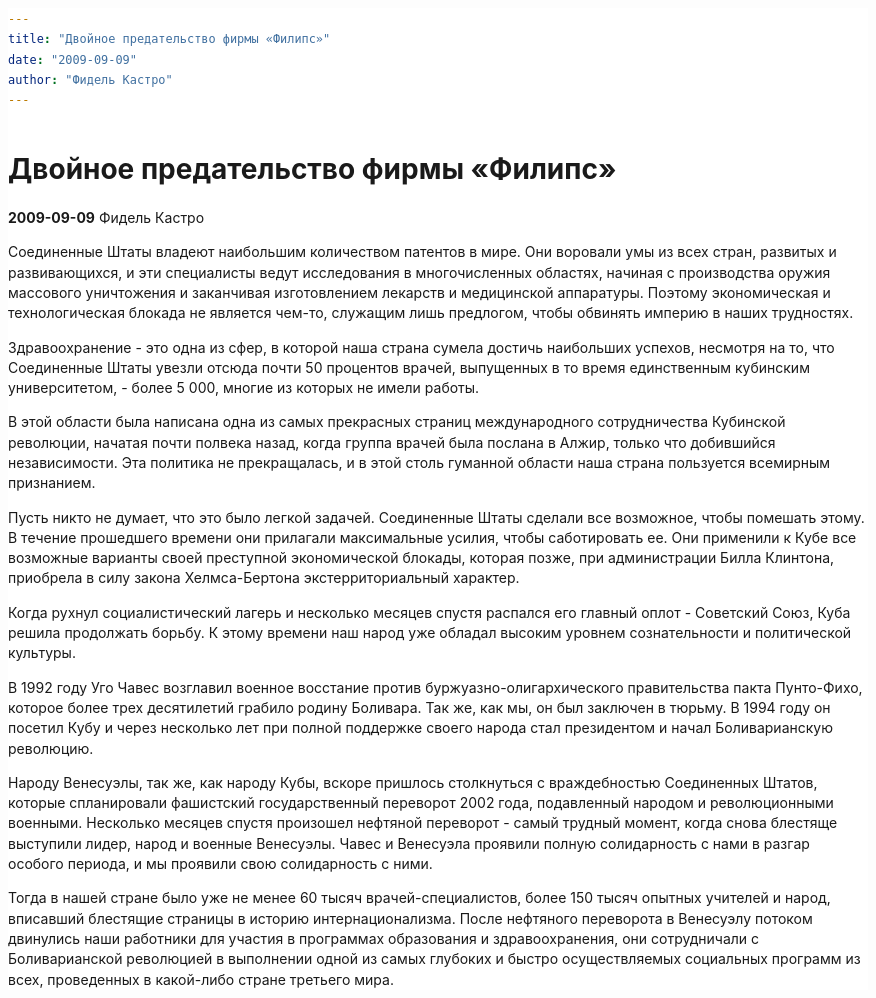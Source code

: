 ```yaml
---
title: "Двойное предательство фирмы «Филипс»"
date: "2009-09-09"
author: "Фидель Кастро"
---
```


# Двойное предательство фирмы «Филипс»

**2009-09-09** Фидель Кастро

Соединенные Штаты владеют наибольшим количеством патентов в мире. Они воровали умы из всех стран, развитых и развивающихся, и эти специалисты ведут исследования в многочисленных областях, начиная с производства оружия массового уничтожения и заканчивая изготовлением лекарств и медицинской аппаратуры. Поэтому экономическая и технологическая блокада не является чем-то, служащим лишь предлогом, чтобы обвинять империю в наших трудностях.

Здравоохранение - это одна из сфер, в которой наша страна сумела достичь наибольших успехов, несмотря на то, что Соединенные Штаты увезли отсюда почти 50 процентов врачей, выпущенных в то время единственным кубинским университетом, - более 5 000, многие из которых не имели работы.

В этой области была написана одна из самых прекрасных страниц международного сотрудничества Кубинской революции, начатая почти полвека назад, когда группа врачей была послана в Алжир, только что добившийся независимости. Эта политика не прекращалась, и в этой столь гуманной области наша страна пользуется всемирным признанием.

Пусть никто не думает, что это было легкой задачей. Соединенные Штаты сделали все возможное, чтобы помешать этому. В течение прошедшего времени они прилагали максимальные усилия, чтобы саботировать ее. Они применили к Кубе все возможные варианты своей преступной экономической блокады, которая позже, при администрации Билла Клинтона, приобрела в силу закона Хелмса-Бертона экстерриториальный характер.

Когда рухнул социалистический лагерь и несколько месяцев спустя распался его главный оплот - Советский Союз, Куба решила продолжать борьбу. К этому времени наш народ уже обладал высоким уровнем сознательности и политической культуры.

В 1992 году Уго Чавес возглавил военное восстание против буржуазно-олигархического правительства пакта Пунто-Фихо, которое более трех десятилетий грабило родину Боливара. Так же, как мы, он был заключен в тюрьму. В 1994 году он посетил Кубу и через несколько лет при полной поддержке своего народа стал президентом и начал Боливарианскую революцию.

Народу Венесуэлы, так же, как народу Кубы, вскоре пришлось столкнуться с враждебностью Соединенных Штатов, которые спланировали фашистский государственный переворот 2002 года, подавленный народом и революционными военными. Несколько месяцев спустя произошел нефтяной переворот - самый трудный момент, когда снова блестяще выступили лидер, народ и военные Венесуэлы. Чавес и Венесуэла проявили полную солидарность с нами в разгар особого периода, и мы проявили свою солидарность с ними.

Тогда в нашей стране было уже не менее 60 тысяч врачей-специалистов, более 150 тысяч опытных учителей и народ, вписавший блестящие страницы в историю интернационализма. После нефтяного переворота в Венесуэлу потоком двинулись наши работники для участия в программах образования и здравоохранения, они сотрудничали с Боливарианской революцией в выполнении одной из самых глубоких и быстро осуществляемых социальных программ из всех, проведенных в какой-либо стране третьего мира.
